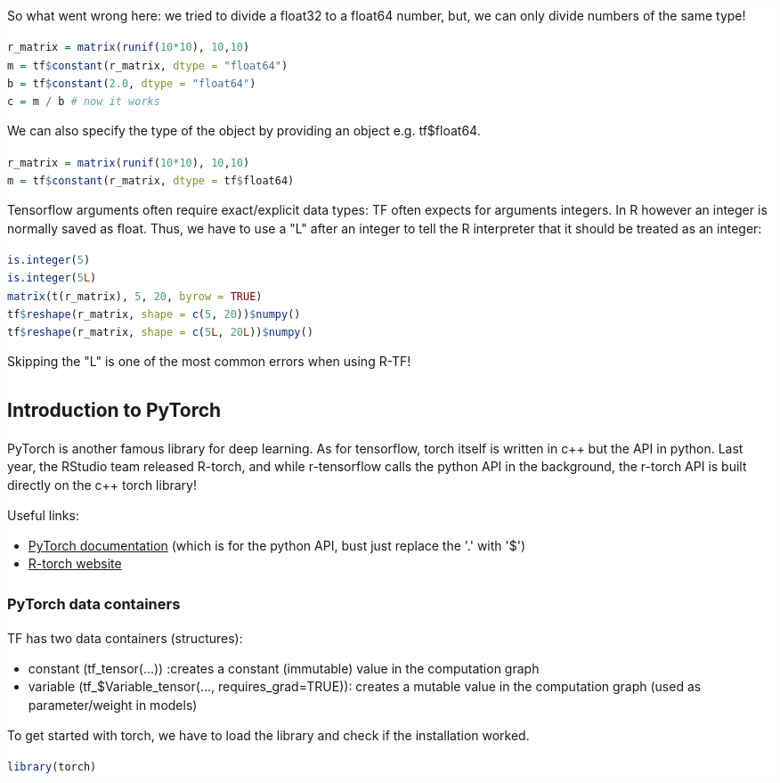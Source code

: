 So what went wrong here: we tried to divide a float32 to a float64 number, but, we can only divide numbers of the same type! 

```r
r_matrix = matrix(runif(10*10), 10,10)
m = tf$constant(r_matrix, dtype = "float64")
b = tf$constant(2.0, dtype = "float64")
c = m / b # now it works
```

We can also specify the type of the object by providing an object e.g. tf$float64.


```r
r_matrix = matrix(runif(10*10), 10,10)
m = tf$constant(r_matrix, dtype = tf$float64)
```


Tensorflow arguments often require exact/explicit data types:
TF often expects for arguments integers. In R however an integer is normally saved as float. 
Thus, we have to use a "L" after an integer to tell the R interpreter that it should be treated as an integer:


```r
is.integer(5)
is.integer(5L)
matrix(t(r_matrix), 5, 20, byrow = TRUE)
tf$reshape(r_matrix, shape = c(5, 20))$numpy()
tf$reshape(r_matrix, shape = c(5L, 20L))$numpy()
```

Skipping the "L" is one of the most common errors when using R-TF!

## Introduction to PyTorch
PyTorch is another famous library for deep learning. As for tensorflow, torch itself is written in c++ but the API in python. Last year, the RStudio team released R-torch, and while r-tensorflow calls the python API in the background, the r-torch API is built directly on the c++ torch library! 

Useful links:

* [PyTorch documentation](https://pytorch.org/docs/stable/index.html) (which is for the python API, bust just replace the '.' with '$')
* [R-torch website](https://torch.mlverse.org/)


### PyTorch data containers
TF has two data containers (structures):

* constant (tf_tensor(...)) :creates a constant (immutable) value in the computation graph
* variable (tf_$Variable_tensor(..., requires_grad=TRUE)): creates a mutable value in the computation graph (used as parameter/weight in models)

To get started with torch, we have to load the library and check if the installation worked. 


```r
library(torch)
```
